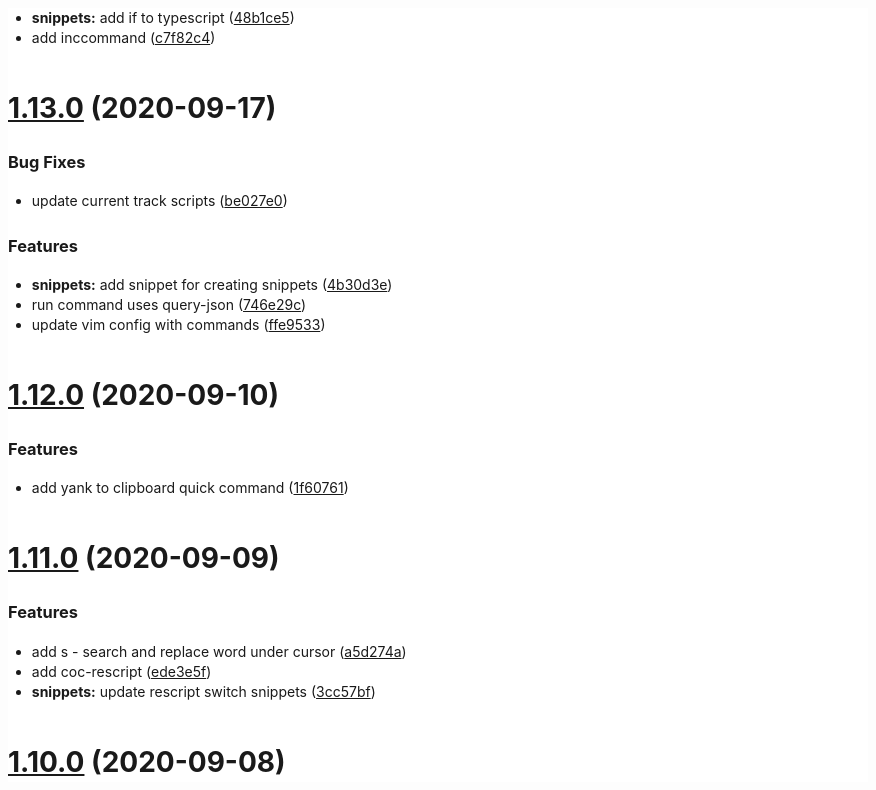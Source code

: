 * **snippets:** add if to typescript ([48b1ce5](https://github.com/believer/dotfiles/commit/48b1ce501810be45810df3bfa30ae252ecc5c886))
* add inccommand ([c7f82c4](https://github.com/believer/dotfiles/commit/c7f82c4797ba12bc6fcf296deb4eed49a5ecec64))

# [1.13.0](https://github.com/believer/dotfiles/compare/v1.12.0...v1.13.0) (2020-09-17)


### Bug Fixes

* update current track scripts ([be027e0](https://github.com/believer/dotfiles/commit/be027e000de7fb0cdafe0abc5bc85d23a61679d7))


### Features

* **snippets:** add snippet for creating snippets ([4b30d3e](https://github.com/believer/dotfiles/commit/4b30d3e8d29f75877078302aa61b3fc92d80dfcb))
* run command uses query-json ([746e29c](https://github.com/believer/dotfiles/commit/746e29c5a7f59d46d35e342fc871742b3a495204))
* update vim config with commands ([ffe9533](https://github.com/believer/dotfiles/commit/ffe9533e1f48d7fc0ad010037cdb5252e9c837c2))

# [1.12.0](https://github.com/believer/dotfiles/compare/v1.11.0...v1.12.0) (2020-09-10)


### Features

* add yank to clipboard quick command ([1f60761](https://github.com/believer/dotfiles/commit/1f60761aa5120f28570d38f227c8bd682f7754aa))

# [1.11.0](https://github.com/believer/dotfiles/compare/v1.10.0...v1.11.0) (2020-09-09)


### Features

* add <leader>s - search and replace word under cursor ([a5d274a](https://github.com/believer/dotfiles/commit/a5d274a21108e78a2752e7068c4e1a805cda8b62))
* add coc-rescript ([ede3e5f](https://github.com/believer/dotfiles/commit/ede3e5f10f7ccb7aad603fc34bdddb4ca94965a1))
* **snippets:** update rescript switch snippets ([3cc57bf](https://github.com/believer/dotfiles/commit/3cc57bfcca392088f10f3da33d519ac7f039a8e0))

# [1.10.0](https://github.com/believer/dotfiles/compare/v1.9.0...v1.10.0) (2020-09-08)
